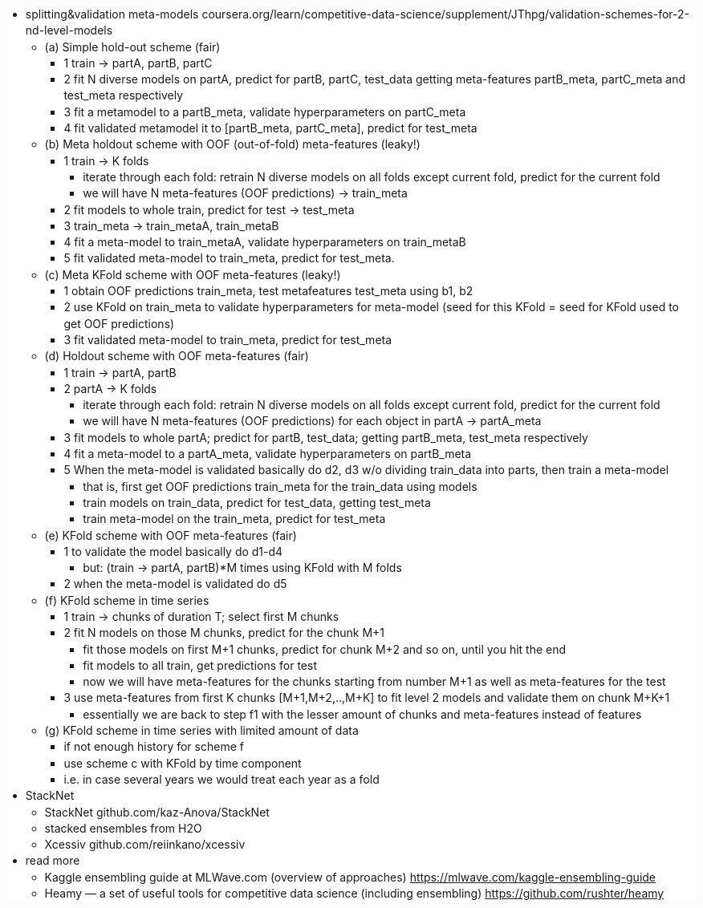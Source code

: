   - splitting&validation meta-models coursera.org/learn/competitive-data-science/supplement/JThpg/validation-schemes-for-2-nd-level-models
    - (a) Simple hold-out scheme (fair)
      - 1 train -> partA, partB, partC
      - 2 fit N diverse models on partA, predict for partB, partC, test_data getting meta-features partB_meta, partC_meta and test_meta respectively
      - 3 fit a metamodel to a partB_meta, validate hyperparameters on partC_meta
      - 4 fit validated metamodel it to [partB_meta, partC_meta], predict for test_meta
    - (b) Meta holdout scheme with OOF (out-of-fold) meta-features (leaky!)
      - 1 train -> K folds
        - iterate through each fold: retrain N diverse models on all folds except current fold, predict for the current fold
        - we will have N meta-features (OOF predictions) -> train_meta
      - 2 fit models to whole train, predict for test -> test_meta
      - 3 train_meta -> train_metaA, train_metaB
      - 4 fit a meta-model to train_metaA, validate hyperparameters on train_metaB
      - 5 fit validated meta-model to train_meta, predict for test_meta.
    - (c) Meta KFold scheme with OOF meta-features (leaky!)
      - 1 obtain OOF predictions train_meta, test metafeatures test_meta using b1, b2
      - 2 use KFold on train_meta to validate hyperparameters for meta-model (seed for this KFold = seed for KFold used to get OOF predictions)
      - 3 fit validated meta-model to train_meta, predict for test_meta
    - (d) Holdout scheme with OOF meta-features (fair)
      - 1 train -> partA, partB
      - 2 partA -> K folds
        - iterate through each fold: retrain N diverse models on all folds except current fold, predict for the current fold
        - we will have N meta-features (OOF predictions) for each object in partA -> partA_meta
      - 3 fit models to whole partA; predict for partB, test_data; getting partB_meta, test_meta respectively
      - 4 fit a meta-model to a partA_meta, validate hyperparameters on partB_meta
      - 5 When the meta-model is validated basically do d2, d3 w/o dividing train_data into parts, then train a meta-model
        - that is, first get OOF predictions train_meta for the train_data using models
        - train models on train_data, predict for test_data, getting test_meta
        - train meta-model on the train_meta, predict for test_meta
    - (e) KFold scheme with OOF meta-features (fair)
      - 1 to validate the model basically do d1-d4
        - but: (train -> partA, partB)*M times using KFold with M folds
      - 2 when the meta-model is validated do d5
    - (f) KFold scheme in time series
      - 1 train -> chunks of duration T; select first M chunks
      - 2 fit N models on those M chunks, predict for the chunk M+1
        - fit those models on first M+1 chunks, predict for chunk M+2 and so on, until you hit the end
        - fit models to all train, get predictions for test
        - now we will have meta-features for the chunks starting from number M+1 as well as meta-features for the test
      - 3 use meta-features from first K chunks [M+1,M+2,..,M+K] to fit level 2 models and validate them on chunk M+K+1
        - essentially we are back to step f1 with the lesser amount of chunks and meta-features instead of features
    - (g) KFold scheme in time series with limited amount of data
      - if not enough history for scheme f
      - use scheme c with KFold by time component
      - i.e. in case several years we would treat each year as a fold
- StackNet
  - StackNet github.com/kaz-Anova/StackNet
  - stacked ensembles from H2O
  - Xcessiv github.com/reiinkano/xcessiv
- read more
  - Kaggle ensembling guide at MLWave.com (overview of approaches) https://mlwave.com/kaggle-ensembling-guide
  - Heamy — a set of useful tools for competitive data science (including ensembling) https://github.com/rushter/heamy